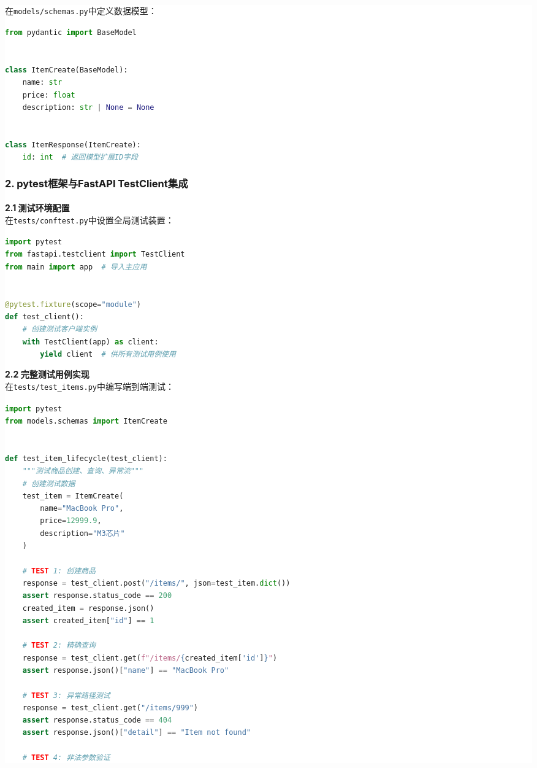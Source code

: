 在`models/schemas.py`中定义数据模型：

```python
from pydantic import BaseModel


class ItemCreate(BaseModel):
    name: str
    price: float
    description: str | None = None


class ItemResponse(ItemCreate):
    id: int  # 返回模型扩展ID字段
```  

### 2. pytest框架与FastAPI TestClient集成

**2.1 测试环境配置**  
在`tests/conftest.py`中设置全局测试装置：

```python
import pytest
from fastapi.testclient import TestClient
from main import app  # 导入主应用


@pytest.fixture(scope="module")
def test_client():
    # 创建测试客户端实例
    with TestClient(app) as client:
        yield client  # 供所有测试用例使用
```  

**2.2 完整测试用例实现**  
在`tests/test_items.py`中编写端到端测试：

```python
import pytest
from models.schemas import ItemCreate


def test_item_lifecycle(test_client):
    """测试商品创建、查询、异常流"""
    # 创建测试数据
    test_item = ItemCreate(
        name="MacBook Pro",
        price=12999.9,
        description="M3芯片"
    )

    # TEST 1: 创建商品
    response = test_client.post("/items/", json=test_item.dict())
    assert response.status_code == 200
    created_item = response.json()
    assert created_item["id"] == 1

    # TEST 2: 精确查询
    response = test_client.get(f"/items/{created_item['id']}")
    assert response.json()["name"] == "MacBook Pro"

    # TEST 3: 异常路径测试
    response = test_client.get("/items/999")
    assert response.status_code == 404
    assert response.json()["detail"] == "Item not found"

    # TEST 4: 非法参数验证
```